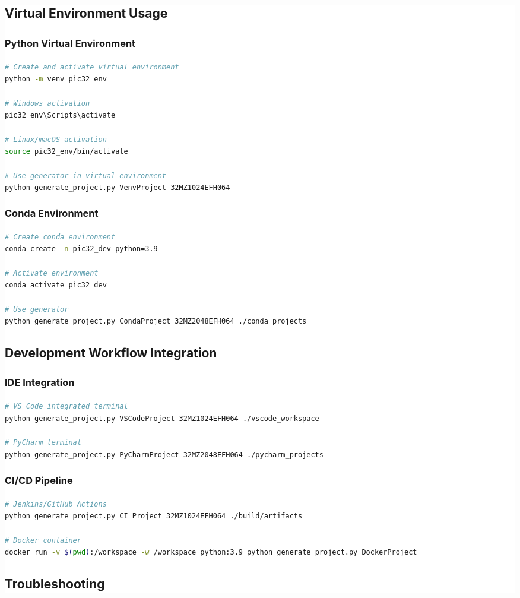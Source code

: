 ## Virtual Environment Usage

### Python Virtual Environment
```bash
# Create and activate virtual environment
python -m venv pic32_env

# Windows activation
pic32_env\Scripts\activate

# Linux/macOS activation  
source pic32_env/bin/activate

# Use generator in virtual environment
python generate_project.py VenvProject 32MZ1024EFH064
```

### Conda Environment
```bash
# Create conda environment
conda create -n pic32_dev python=3.9

# Activate environment
conda activate pic32_dev

# Use generator
python generate_project.py CondaProject 32MZ2048EFH064 ./conda_projects
```

## Development Workflow Integration

### IDE Integration
```bash
# VS Code integrated terminal
python generate_project.py VSCodeProject 32MZ1024EFH064 ./vscode_workspace

# PyCharm terminal
python generate_project.py PyCharmProject 32MZ2048EFH064 ./pycharm_projects
```

### CI/CD Pipeline
```bash
# Jenkins/GitHub Actions
python generate_project.py CI_Project 32MZ1024EFH064 ./build/artifacts

# Docker container
docker run -v $(pwd):/workspace -w /workspace python:3.9 python generate_project.py DockerProject
```

## Troubleshooting

